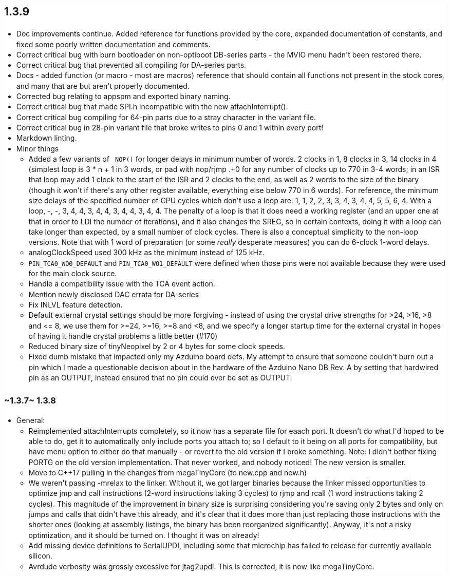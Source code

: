 ## 1.3.9
* Doc improvements continue. Added reference for functions provided by the core, expanded documentation of constants, and fixed some poorly written documentation and comments.
* Correct critical bug with burn bootloader on non-optiboot DB-series parts - the MVIO menu hadn't been restored there.
* Correct critical bug that prevented all compiling for DA-series parts.
* Docs - added function (or macro - most are macros) reference that should contain all functions not present in the stock cores, and many that are but aren't properly documented.
* Corrected bug relating to appspm and exported binary naming.
* Correct critical bug that made SPI.h incompatible with the new attachInterrupt().
* Correct critical bug compiling for 64-pin parts due to a stray character in the variant file.
* Correct critical bug in 28-pin variant file that broke writes to pins 0 and 1 within every port!
* Markdown linting.
* Minor things
  * Added a few variants of `_NOP()` for longer delays in minimum number of words. 2 clocks in 1, 8 clocks in 3, 14 clocks in 4 (simplest loop is 3 * n + 1 in 3 words, or pad with nop/rjmp .+0 for any number of clocks up to 770 in 3-4 words; in an ISR that loop may add 1 clock to the start of the ISR and 2 clocks to the end, as well as 2 words to the size of the binary (though it won't if there's any other register available, everything else below 770 in 6 words). For reference, the minimum size delays of the specified number of CPU cycles which don't use a loop are: 1, 1, 2, 2, 3, 3, 4, 3, 4, 4, 5, 5, 6, 4. With a loop,  -, -, 3, 4, 4, 3, 4, 4, 3, 4, 4, 3, 4, 4. The penalty of a loop is that it does need a working register (and an upper one at that in order to LDI the number of iterations), and it also changes the SREG, so in certain contexts, doing it with a loop can take longer than expected, by a small number of clock cycles. There is also a conceptual simplicity to the non-loop versions. Note that with 1 word of preparation (or some *really* desperate measures) you can do 6-clock 1-word delays.
  * analogClockSpeed used 300 kHz as the minimum instead of 125 kHz.
  * `PIN_TCA0_WO0_DEFAULT` and `PIN_TCA0_WO1_DEFAULT` were defined when those pins were not available because they were used for the main clock source.
  * Handle a compatibility issue with the TCA event action.
  * Mention newly disclosed DAC errata for DA-series
  * Fix INLVL feature detection.
  * Default external crystal settings should be more forgiving - instead of using the crystal drive strengths for >24, >16, >8 and <= 8, we use them for >=24, >=16, >=8 and <8, and we specify a longer startup time for the external crystal in hopes of having it handle crystal problems a little better (#170)
  * Reduced binary size of tinyNeopixel by 2 or 4 bytes for some clock speeds.
  * Fixed dumb mistake that impacted only my Azduino board defs. My attempt to ensure that someone couldn't burn out a pin which I made a questionable decision about in the hardware of the Azduino Nano DB Rev. A by setting that hardwired pin as an OUTPUT, instead ensured that no pin could ever be set as OUTPUT.

### ~1.3.7~ 1.3.8
* General:
  * Reimplemented attachInterrupts completely, so it now has a separate file for eaach port.  It doesn't do what I'd hoped to be able to do, get it to automatically only include ports you attach to; so I default to it being on all ports for compatibility, but have menu option to either do that manually - or revert to the old version if I broke something. Note: I didn't bother fixing PORTG on the old version implementation. That never worked, and nobody noticed! The new version is smaller.
  * Move to C++17 pulling in the changes from megaTinyCore (to new.cpp and new.h)
  * We weren't passing -mrelax to the linker. Without it, we got larger binaries because the linker missed opportunities to optimize jmp and call instructions (2-word instructions taking 3 cycles) to rjmp and rcall (1 word instructions taking 2 cycles). This magnitude of the improvement in binary size is surprising considering you're saving only 2 bytes and only on jumps and calls that didn't have this already, and it's clear that it does more than just replacing those instructions with the shorter ones (looking at assembly listings, the binary has been reorganized significantly). Anyway, it's not a risky optimization, and it should be turned on. I thought it was on already!
  * Add missing device definitions to SerialUPDI, including some that microchip has failed to release for currently available silicon.
  * Avrdude verbosity was grossly excessive for jtag2updi. This is corrected, it is now like megaTinyCore.